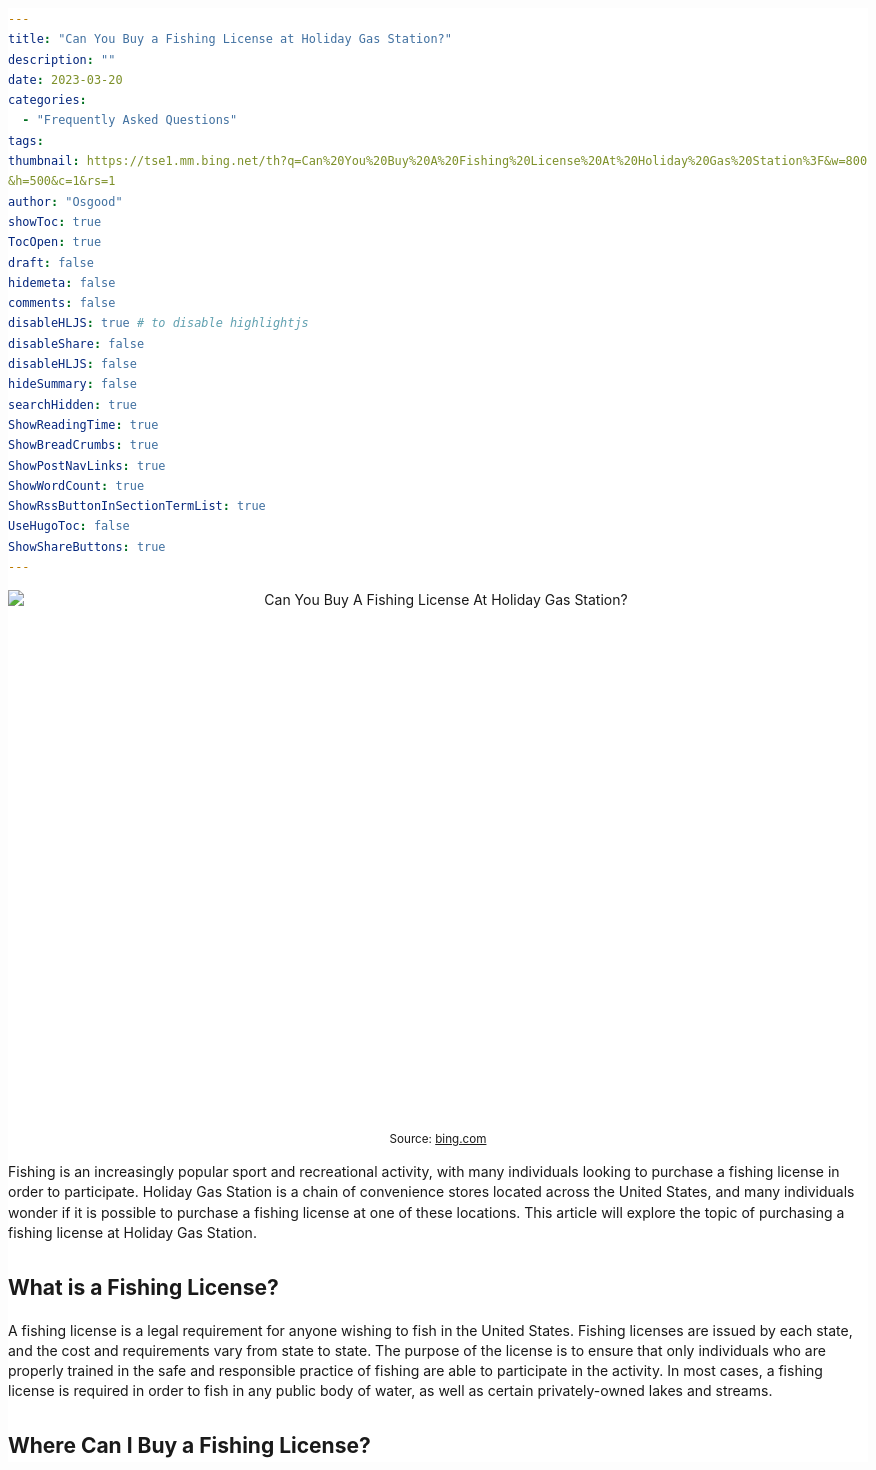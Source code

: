 ```yaml
---
title: "Can You Buy a Fishing License at Holiday Gas Station?"
description: ""
date: 2023-03-20
categories:
  - "Frequently Asked Questions" 
tags: 
thumbnail: https://tse1.mm.bing.net/th?q=Can%20You%20Buy%20A%20Fishing%20License%20At%20Holiday%20Gas%20Station%3F&w=800&h=500&c=1&rs=1
author: "Osgood"
showToc: true
TocOpen: true
draft: false
hidemeta: false
comments: false
disableHLJS: true # to disable highlightjs
disableShare: false
disableHLJS: false
hideSummary: false
searchHidden: true
ShowReadingTime: true
ShowBreadCrumbs: true
ShowPostNavLinks: true
ShowWordCount: true
ShowRssButtonInSectionTermList: true
UseHugoToc: false
ShowShareButtons: true
---
```


<center>
	<img src="https://tse1.mm.bing.net/th?q=Can%20You%20Buy%20A%20Fishing%20License%20At%20Holiday%20Gas%20Station%3F&w=800&h=500&c=1&rs=1" alt="Can You Buy A Fishing License At Holiday Gas Station?" width="800" height="500" style="display: block; width: 100%; height: auto">
	<small>Source: <a href="https://www.bing.com" rel="nofollow">bing.com</a></small>
</center>

<p>Fishing is an increasingly popular sport and recreational activity, with many individuals looking to purchase a fishing license in order to participate. Holiday Gas Station is a chain of convenience stores located across the United States, and many individuals wonder if it is possible to purchase a fishing license at one of these locations. This article will explore the topic of purchasing a fishing license at Holiday Gas Station. </p>

<h2>What is a Fishing License?</h2>

<p>A fishing license is a legal requirement for anyone wishing to fish in the United States. Fishing licenses are issued by each state, and the cost and requirements vary from state to state. The purpose of the license is to ensure that only individuals who are properly trained in the safe and responsible practice of fishing are able to participate in the activity. In most cases, a fishing license is required in order to fish in any public body of water, as well as certain privately-owned lakes and streams. </p>

<h2>Where Can I Buy a Fishing License?</h2>
